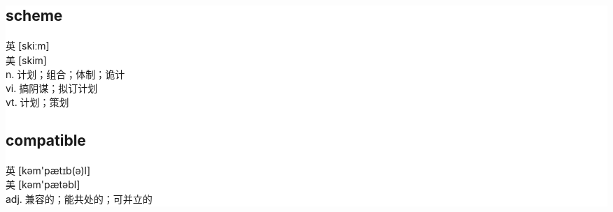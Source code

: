 ## scheme 
 英  [skiːm]   
 美  [skim]  
n. 计划；组合；体制；诡计  
vi. 搞阴谋；拟订计划  
vt. 计划；策划

## compatible 
 英  [kəm'pætɪb(ə)l]   
 美  [kəm'pætəbl]  
adj. 兼容的；能共处的；可并立的
